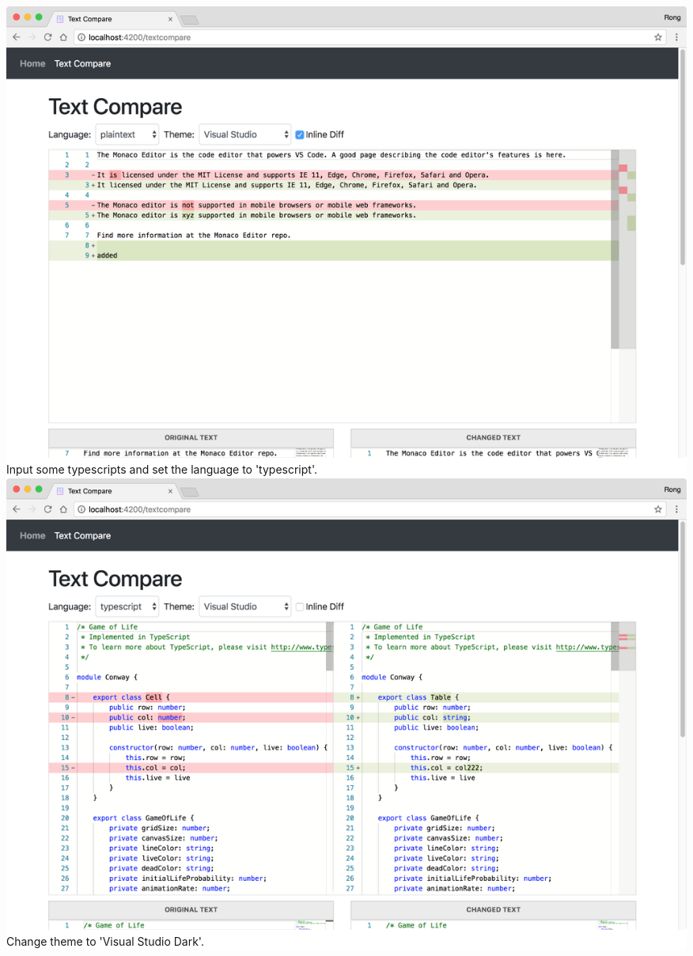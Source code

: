 ![image](/public/images/frontend/2771/inline.png)
Input some typescripts and set the language to 'typescript'.
![image](/public/images/frontend/2771/typescript.png)
Change theme to 'Visual Studio Dark'.